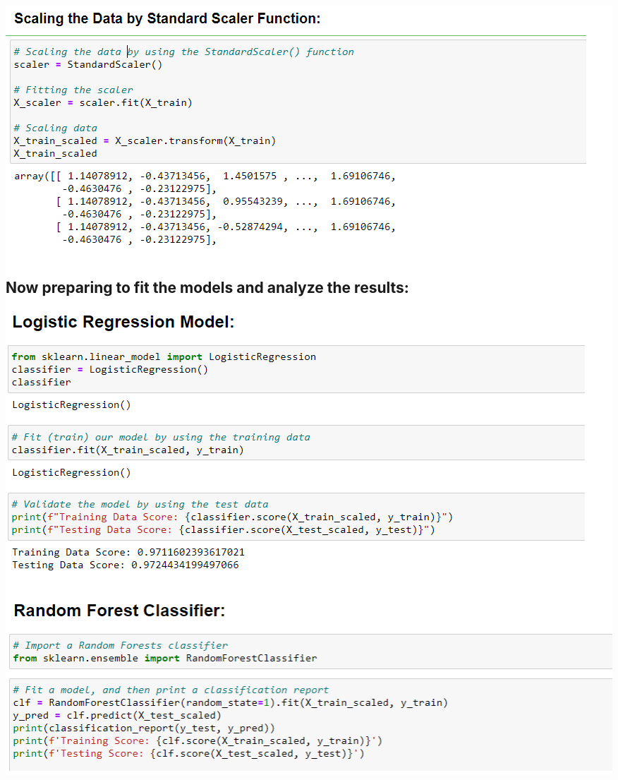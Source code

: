 ![ETL](static/images/ETL15.PNG)

## Now preparing to fit the models and analyze the results:

![ETL](static/images/Model1.PNG)

![ETL](static/images/Model2.PNG)
